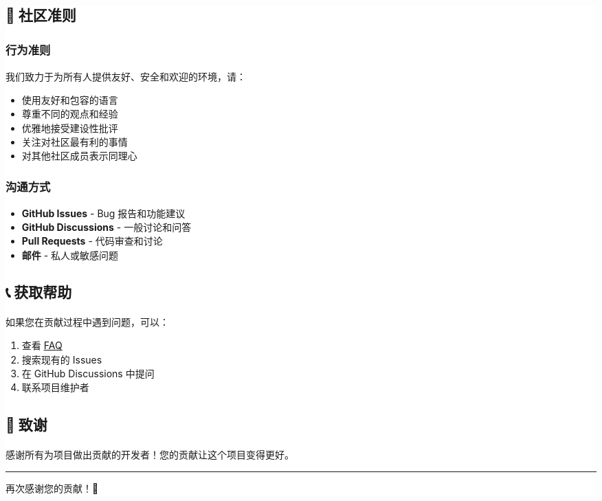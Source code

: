 ## 🤝 社区准则

### 行为准则

我们致力于为所有人提供友好、安全和欢迎的环境，请：

- 使用友好和包容的语言
- 尊重不同的观点和经验
- 优雅地接受建设性批评
- 关注对社区最有利的事情
- 对其他社区成员表示同理心

### 沟通方式

- **GitHub Issues** - Bug 报告和功能建议
- **GitHub Discussions** - 一般讨论和问答
- **Pull Requests** - 代码审查和讨论
- **邮件** - 私人或敏感问题

## 📞 获取帮助

如果您在贡献过程中遇到问题，可以：

1. 查看 [FAQ](./docs/FAQ.md)
2. 搜索现有的 Issues
3. 在 GitHub Discussions 中提问
4. 联系项目维护者

## 🙏 致谢

感谢所有为项目做出贡献的开发者！您的贡献让这个项目变得更好。

---

再次感谢您的贡献！🎉
